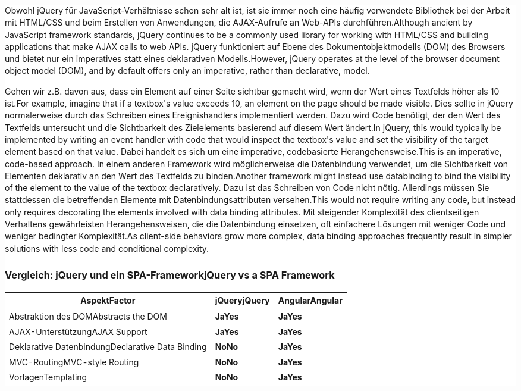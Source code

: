 <span data-ttu-id="209cf-152">Obwohl jQuery für JavaScript-Verhältnisse schon sehr alt ist, ist sie immer noch eine häufig verwendete Bibliothek bei der Arbeit mit HTML/CSS und beim Erstellen von Anwendungen, die AJAX-Aufrufe an Web-APIs durchführen.</span><span class="sxs-lookup"><span data-stu-id="209cf-152">Although ancient by JavaScript framework standards, jQuery continues to be a commonly used library for working with HTML/CSS and building applications that make AJAX calls to web APIs.</span></span> <span data-ttu-id="209cf-153">jQuery funktioniert auf Ebene des Dokumentobjektmodells (DOM) des Browsers und bietet nur ein imperatives statt eines deklarativen Modells.</span><span class="sxs-lookup"><span data-stu-id="209cf-153">However, jQuery operates at the level of the browser document object model (DOM), and by default offers only an imperative, rather than declarative, model.</span></span>

<span data-ttu-id="209cf-154">Gehen wir z.B. davon aus, dass ein Element auf einer Seite sichtbar gemacht wird, wenn der Wert eines Textfelds höher als 10 ist.</span><span class="sxs-lookup"><span data-stu-id="209cf-154">For example, imagine that if a textbox's value exceeds 10, an element on the page should be made visible.</span></span> <span data-ttu-id="209cf-155">Dies sollte in jQuery normalerweise durch das Schreiben eines Ereignishandlers implementiert werden. Dazu wird Code benötigt, der den Wert des Textfelds untersucht und die Sichtbarkeit des Zielelements basierend auf diesem Wert ändert.</span><span class="sxs-lookup"><span data-stu-id="209cf-155">In jQuery, this would typically be implemented by writing an event handler with code that would inspect the textbox's value and set the visibility of the target element based on that value.</span></span> <span data-ttu-id="209cf-156">Dabei handelt es sich um eine imperative, codebasierte Herangehensweise.</span><span class="sxs-lookup"><span data-stu-id="209cf-156">This is an imperative, code-based approach.</span></span> <span data-ttu-id="209cf-157">In einem anderen Framework wird möglicherweise die Datenbindung verwendet, um die Sichtbarkeit von Elementen deklarativ an den Wert des Textfelds zu binden.</span><span class="sxs-lookup"><span data-stu-id="209cf-157">Another framework might instead use databinding to bind the visibility of the element to the value of the textbox declaratively.</span></span> <span data-ttu-id="209cf-158">Dazu ist das Schreiben von Code nicht nötig. Allerdings müssen Sie stattdessen die betreffenden Elemente mit Datenbindungsattributen versehen.</span><span class="sxs-lookup"><span data-stu-id="209cf-158">This would not require writing any code, but instead only requires decorating the elements involved with data binding attributes.</span></span> <span data-ttu-id="209cf-159">Mit steigender Komplexität des clientseitigen Verhaltens gewährleisten Herangehensweisen, die die Datenbindung einsetzen, oft einfachere Lösungen mit weniger Code und weniger bedingter Komplexität.</span><span class="sxs-lookup"><span data-stu-id="209cf-159">As client-side behaviors grow more complex, data binding approaches frequently result in simpler solutions with less code and conditional complexity.</span></span>

### <a name="jquery-vs-a-spa-framework"></a><span data-ttu-id="209cf-160">Vergleich: jQuery und ein SPA-Framework</span><span class="sxs-lookup"><span data-stu-id="209cf-160">jQuery vs a SPA Framework</span></span>

| <span data-ttu-id="209cf-161">**Aspekt**</span><span class="sxs-lookup"><span data-stu-id="209cf-161">**Factor**</span></span> | <span data-ttu-id="209cf-162">**jQuery**</span><span class="sxs-lookup"><span data-stu-id="209cf-162">**jQuery**</span></span> | <span data-ttu-id="209cf-163">**Angular**</span><span class="sxs-lookup"><span data-stu-id="209cf-163">**Angular**</span></span>|
|--------------------------|------------|-------------|
| <span data-ttu-id="209cf-164">Abstraktion des DOM</span><span class="sxs-lookup"><span data-stu-id="209cf-164">Abstracts the DOM</span></span> | <span data-ttu-id="209cf-165">**Ja**</span><span class="sxs-lookup"><span data-stu-id="209cf-165">**Yes**</span></span> | <span data-ttu-id="209cf-166">**Ja**</span><span class="sxs-lookup"><span data-stu-id="209cf-166">**Yes**</span></span> |
| <span data-ttu-id="209cf-167">AJAX-Unterstützung</span><span class="sxs-lookup"><span data-stu-id="209cf-167">AJAX Support</span></span> | <span data-ttu-id="209cf-168">**Ja**</span><span class="sxs-lookup"><span data-stu-id="209cf-168">**Yes**</span></span> | <span data-ttu-id="209cf-169">**Ja**</span><span class="sxs-lookup"><span data-stu-id="209cf-169">**Yes**</span></span> |
| <span data-ttu-id="209cf-170">Deklarative Datenbindung</span><span class="sxs-lookup"><span data-stu-id="209cf-170">Declarative Data Binding</span></span> | <span data-ttu-id="209cf-171">**No**</span><span class="sxs-lookup"><span data-stu-id="209cf-171">**No**</span></span> | <span data-ttu-id="209cf-172">**Ja**</span><span class="sxs-lookup"><span data-stu-id="209cf-172">**Yes**</span></span> |
| <span data-ttu-id="209cf-173">MVC-Routing</span><span class="sxs-lookup"><span data-stu-id="209cf-173">MVC-style Routing</span></span> | <span data-ttu-id="209cf-174">**No**</span><span class="sxs-lookup"><span data-stu-id="209cf-174">**No**</span></span> | <span data-ttu-id="209cf-175">**Ja**</span><span class="sxs-lookup"><span data-stu-id="209cf-175">**Yes**</span></span> |
| <span data-ttu-id="209cf-176">Vorlagen</span><span class="sxs-lookup"><span data-stu-id="209cf-176">Templating</span></span> | <span data-ttu-id="209cf-177">**No**</span><span class="sxs-lookup"><span data-stu-id="209cf-177">**No**</span></span> | <span data-ttu-id="209cf-178">**Ja**</span><span class="sxs-lookup"><span data-stu-id="209cf-178">**Yes**</span></span> |